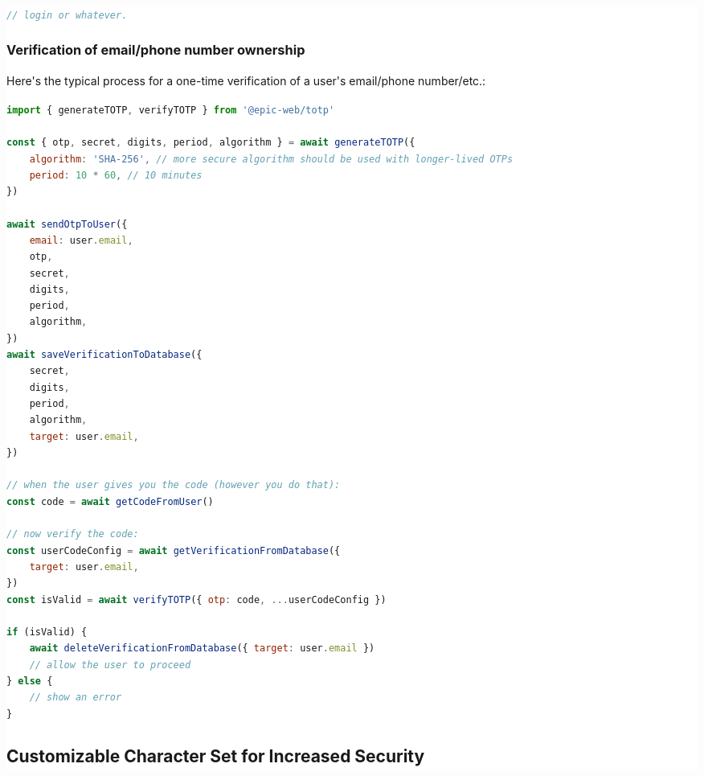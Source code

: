 ```js
// login or whatever.
```

### Verification of email/phone number ownership

Here's the typical process for a one-time verification of a user's email/phone
number/etc.:

```js
import { generateTOTP, verifyTOTP } from '@epic-web/totp'

const { otp, secret, digits, period, algorithm } = await generateTOTP({
	algorithm: 'SHA-256', // more secure algorithm should be used with longer-lived OTPs
	period: 10 * 60, // 10 minutes
})

await sendOtpToUser({
	email: user.email,
	otp,
	secret,
	digits,
	period,
	algorithm,
})
await saveVerificationToDatabase({
	secret,
	digits,
	period,
	algorithm,
	target: user.email,
})

// when the user gives you the code (however you do that):
const code = await getCodeFromUser()

// now verify the code:
const userCodeConfig = await getVerificationFromDatabase({
	target: user.email,
})
const isValid = await verifyTOTP({ otp: code, ...userCodeConfig })

if (isValid) {
	await deleteVerificationFromDatabase({ target: user.email })
	// allow the user to proceed
} else {
	// show an error
}
```

## Customizable Character Set for Increased Security
